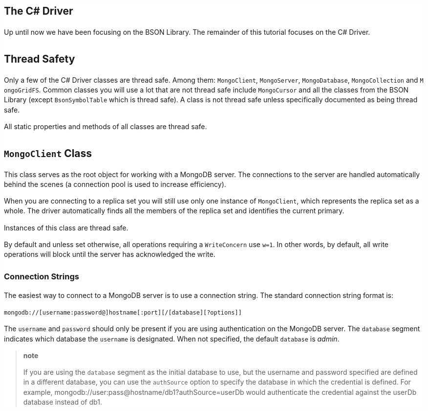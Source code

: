 The C\# Driver
--------------

Up until now we have been focusing on the BSON Library. The remainder of
this tutorial focuses on the C\# Driver.

Thread Safety
-------------

Only a few of the C\# Driver classes are thread safe. Among them:
`MongoClient`, `MongoServer`, `MongoDatabase`, `MongoCollection` and
`MongoGridFS`. Common classes you will use a lot that are not thread
safe include `MongoCursor` and all the classes from the BSON Library
(except `BsonSymbolTable` which is thread safe). A class is not thread
safe unless specifically documented as being thread safe.

All static properties and methods of all classes are thread safe.

`MongoClient` Class
-------------------

This class serves as the root object for working with a MongoDB server.
The connections to the server are handled automatically behind the
scenes (a connection pool is used to increase efficiency).

When you are connecting to a replica set you will still use only one
instance of `MongoClient`, which represents the replica set as a whole.
The driver automatically finds all the members of the replica set and
identifies the current primary.

Instances of this class are thread safe.

By default and unless set otherwise, all operations requiring a
`WriteConcern` use `w=1`. In other words, by default, all write
operations will block until the server has acknowledged the write.

### Connection Strings

The easiest way to connect to a MongoDB server is to use a connection
string. The standard connection string format is:

``` {.sourceCode .none}
mongodb://[username:password@]hostname[:port][/[database][?options]]
```

The `username` and `password` should only be present if you are using
authentication on the MongoDB server. The `database` segment indicates
which database the `username` is designated. When not specified, the
default `database` is *admin*.

> **note**
>
> If you are using the `database` segment as the initial database to
> use, but the username and password specified are defined in a
> different database, you can use the `authSource` option to specify the
> database in which the credential is defined. For example,
> mongodb://user:pass@hostname/db1?authSource=userDb would authenticate
> the credential against the userDb database instead of db1.
